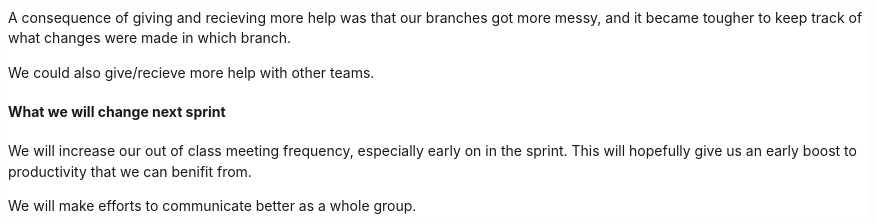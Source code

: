 A consequence of giving and recieving more help was that our branches got more messy, and it became tougher to keep track of what changes were made in which branch.

We could also give/recieve more help with other teams.


#### What we will change next sprint 

We will increase our out of class meeting frequency, especially early on in the sprint. This will hopefully give us an early boost to productivity that we can benifit from. 

We will make efforts to communicate better as a whole group.
